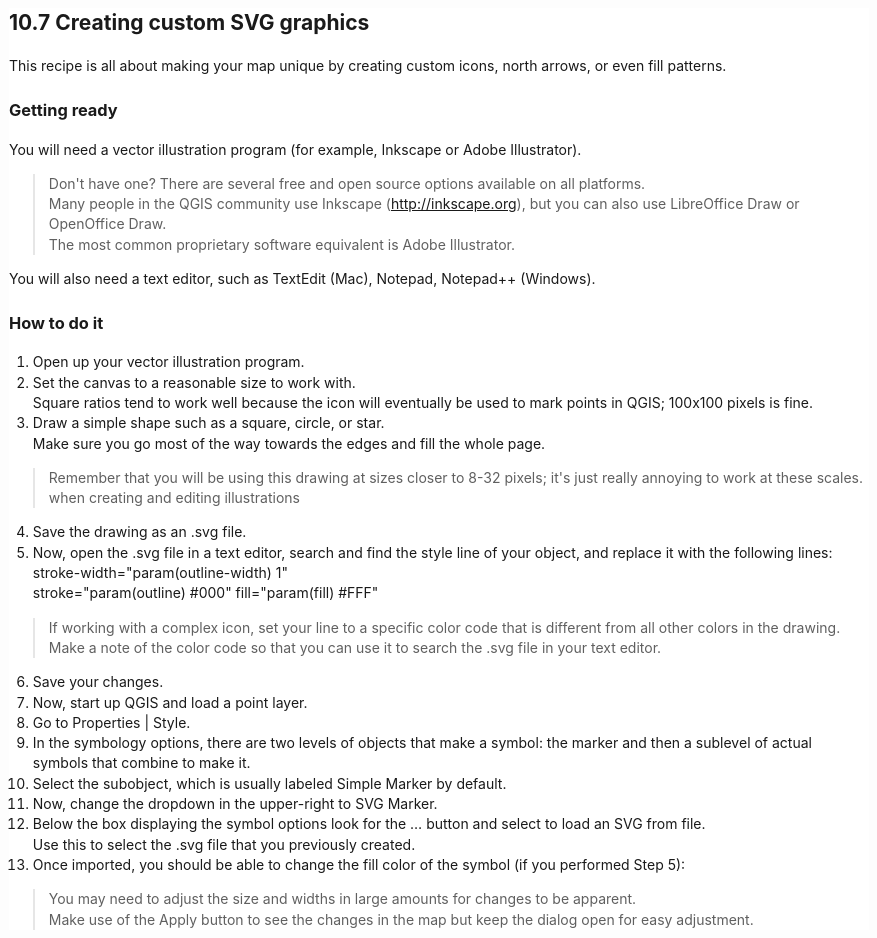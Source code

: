 ## 10.7 Creating custom SVG graphics

This recipe is all about making your map unique by creating custom icons, north arrows, or even fill patterns.  
   

### Getting ready

You will need a vector illustration program (for example, Inkscape or Adobe Illustrator).  
> Don't have one? There are several free and open source options available on all platforms.  
Many people in the QGIS community use Inkscape (http://inkscape.org), but you can also use LibreOffice Draw or OpenOffice Draw.  
The most common proprietary software equivalent is Adobe Illustrator.  
  
You will also need a text editor, such as TextEdit (Mac), Notepad, Notepad++ (Windows).  

### How to do it

1. Open up your vector illustration program.  
2. Set the canvas to a reasonable size to work with.  
Square ratios tend to work well because the icon will eventually be used to mark points in QGIS; 100x100 pixels is fine.  
3. Draw a simple shape such as a square, circle, or star.  
Make sure you go most of the way towards the edges and fill the whole page.  
> Remember that you will be using this drawing at sizes closer to 8-32 pixels; it's just really annoying to work at these scales. when creating and editing illustrations  
  
4. Save the drawing as an .svg file.  
5. Now, open the .svg file in a text editor, search and find the style line of your object, and replace it with the following lines:  
stroke-width="param(outline-width) 1"  
stroke="param(outline) #000" fill="param(fill) #FFF"  
> If working with a complex icon, set your line to a specific color code that is different from all other colors in the drawing.    
Make a note of the color code so that you can use it to search the .svg file in your text editor.  
  
6. Save your changes.  
7. Now, start up QGIS and load a point layer.  
8. Go to Properties | Style.  
9. In the symbology options, there are two levels of objects that make a symbol: the marker and then a sublevel of actual symbols that combine to make it.  
10. Select the subobject, which is usually labeled Simple Marker by default.  
11. Now, change the dropdown in the upper-right to SVG Marker.  
12. Below the box displaying the symbol options look for the … button and select to load an SVG from file.  
Use this to select the .svg file that you previously created.  
13. Once imported, you should be able to change the fill color of the symbol (if you performed Step 5):  
> You may need to adjust the size and widths in large amounts for changes to be apparent.  
Make use of the Apply button to see the changes in the map but keep the dialog open for easy adjustment.  
  
